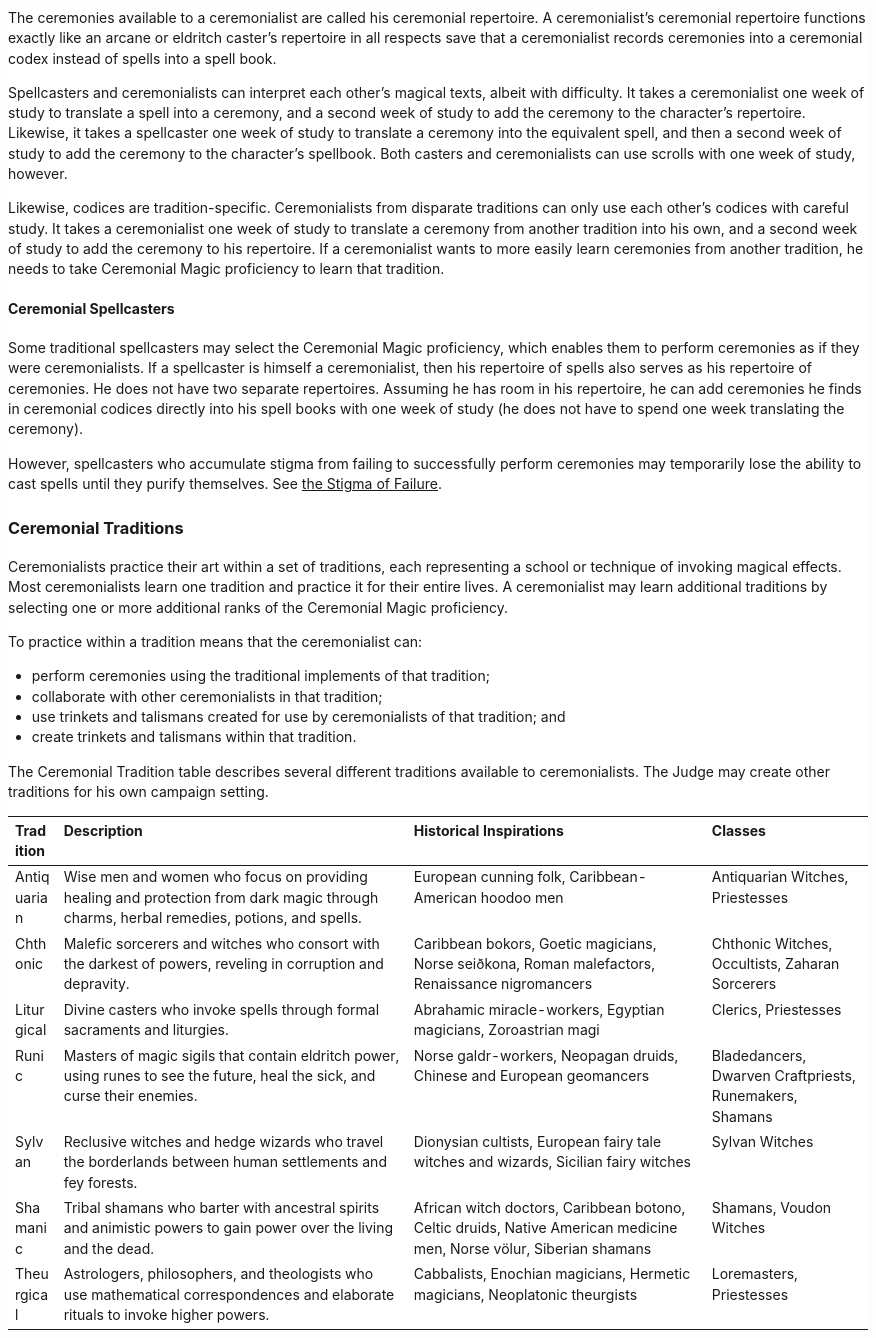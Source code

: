The ceremonies available to a ceremonialist are called his ceremonial repertoire. A ceremonialist’s ceremonial repertoire functions exactly like an arcane or eldritch caster’s repertoire in all respects save that a ceremonialist records ceremonies into a ceremonial codex instead of spells into a spell book.

Spellcasters and ceremonialists can interpret each other’s magical texts, albeit with difficulty. It takes a ceremonialist one week of study to translate a spell into a ceremony, and a second week of study to add the ceremony to the character’s repertoire. Likewise, it takes a spellcaster one week of study to translate a ceremony into the equivalent spell, and then a second week of study to add the ceremony to the character’s spellbook. Both casters and ceremonialists can use scrolls with one week of study, however.

Likewise, codices are tradition-specific. Ceremonialists from disparate traditions can only use each other’s codices with careful study. It takes a ceremonialist one week of study to translate a ceremony from another tradition into his own, and a second week of study to add the ceremony to his repertoire. If a ceremonialist wants to more easily learn ceremonies from another tradition, he needs to take Ceremonial Magic proficiency to learn that tradition.

#### Ceremonial Spellcasters

Some traditional spellcasters may select the Ceremonial Magic proficiency, which enables them to perform ceremonies as if they were ceremonialists. If a spellcaster is himself a ceremonialist, then his repertoire of spells also serves as his repertoire of ceremonies. He does not have two separate repertoires. Assuming he has room in his repertoire, he can add ceremonies he finds in ceremonial codices directly into his spell books with one week of study (he does not have to spend one week translating the ceremony).

However, spellcasters who accumulate stigma from failing to successfully perform ceremonies may temporarily lose the ability to cast spells until they purify themselves. See [the Stigma of Failure](#the-stigma-of-failure).


### Ceremonial Traditions

Ceremonialists practice their art within a set of traditions, each representing a school or technique of invoking magical effects. Most ceremonialists learn one tradition and practice it for their entire lives. A ceremonialist may learn additional traditions by selecting one or more additional ranks of the Ceremonial Magic proficiency.

To practice within a tradition means that the ceremonialist can:
*	perform ceremonies using the traditional implements of that tradition;
*	collaborate with other ceremonialists in that tradition;
*	use trinkets and talismans created for use by ceremonialists of that tradition; and
*	create trinkets and talismans within that tradition.

The Ceremonial Tradition table describes several different traditions available to ceremonialists. The Judge may create other traditions for his own campaign setting.

| Tradition |	Description |	Historical Inspirations  |	Classes
| :- | :- | :- | :-
| Antiquarian |	Wise men and women who focus on providing healing and protection from dark magic through charms, herbal remedies, potions, and spells.  |	European cunning folk, Caribbean-American hoodoo men  | 	Antiquarian Witches, Priestesses
| Chthonic  |	Malefic sorcerers and witches who consort with the darkest of powers, reveling in corruption and depravity. |	Caribbean bokors, Goetic magicians, Norse  seiðkona, Roman malefactors, Renaissance nigromancers  | 	Chthonic Witches, Occultists, Zaharan Sorcerers
| Liturgical |  Divine casters who invoke spells through formal sacraments and liturgies. |	Abrahamic miracle-workers, Egyptian magicians, Zoroastrian magi |	Clerics, Priestesses
| Runic |	Masters of magic sigils that contain eldritch power, using runes to see the future, heal the sick, and curse their enemies. | 	Norse galdr-workers, Neopagan druids, Chinese and European geomancers |	Bladedancers, Dwarven Craftpriests, Runemakers,  Shamans
| Sylvan |	Reclusive witches and hedge wizards who travel the borderlands between human settlements and fey forests. |	Dionysian cultists, European fairy tale witches and wizards, Sicilian fairy witches | 	Sylvan Witches
| Shamanic |	Tribal shamans who barter with ancestral spirits and animistic powers to gain power over the living and the dead. | 	African witch doctors,  Caribbean botono, Celtic druids, Native American medicine men,  Norse  völur, Siberian shamans |	Shamans, Voudon Witches
|Theurgical |	Astrologers, philosophers, and theologists who use mathematical correspondences and elaborate rituals to invoke higher powers. | 	Cabbalists, Enochian magicians, Hermetic magicians,   Neoplatonic theurgists |	Loremasters, Priestesses
